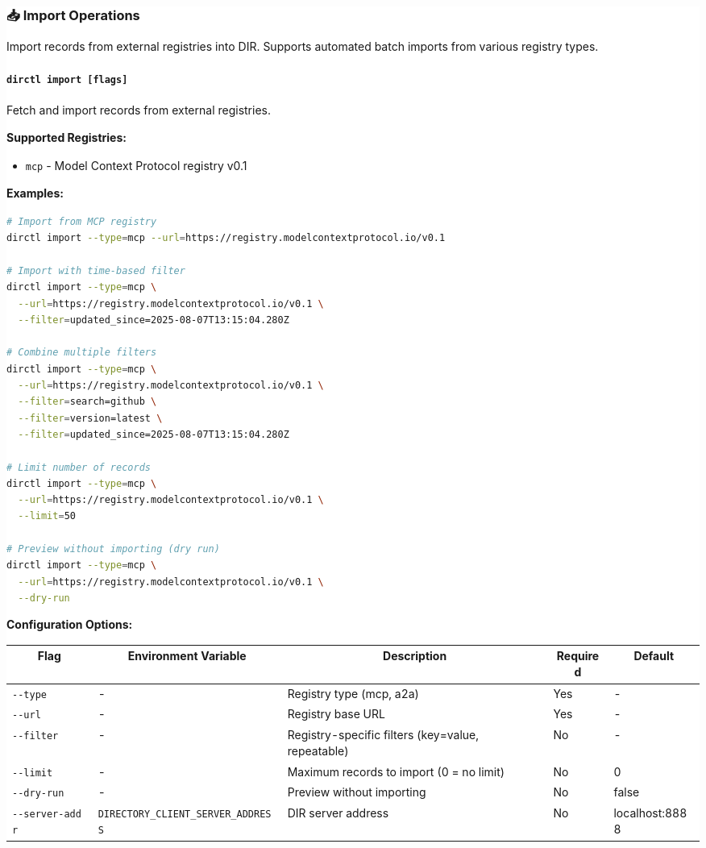 ### 📥 **Import Operations**

Import records from external registries into DIR. Supports automated batch imports from various registry types.

#### `dirctl import [flags]`
Fetch and import records from external registries.

**Supported Registries:**
- `mcp` - Model Context Protocol registry v0.1

**Examples:**
```bash
# Import from MCP registry
dirctl import --type=mcp --url=https://registry.modelcontextprotocol.io/v0.1

# Import with time-based filter
dirctl import --type=mcp \
  --url=https://registry.modelcontextprotocol.io/v0.1 \
  --filter=updated_since=2025-08-07T13:15:04.280Z

# Combine multiple filters
dirctl import --type=mcp \
  --url=https://registry.modelcontextprotocol.io/v0.1 \
  --filter=search=github \
  --filter=version=latest \
  --filter=updated_since=2025-08-07T13:15:04.280Z

# Limit number of records
dirctl import --type=mcp \
  --url=https://registry.modelcontextprotocol.io/v0.1 \
  --limit=50

# Preview without importing (dry run)
dirctl import --type=mcp \
  --url=https://registry.modelcontextprotocol.io/v0.1 \
  --dry-run
```

**Configuration Options:**

| Flag | Environment Variable | Description | Required | Default |
|------|---------------------|-------------|----------|---------|
| `--type` | - | Registry type (mcp, a2a) | Yes | - |
| `--url` | - | Registry base URL | Yes | - |
| `--filter` | - | Registry-specific filters (key=value, repeatable) | No | - |
| `--limit` | - | Maximum records to import (0 = no limit) | No | 0 |
| `--dry-run` | - | Preview without importing | No | false |
| `--server-addr` | `DIRECTORY_CLIENT_SERVER_ADDRESS` | DIR server address | No | localhost:8888 |

